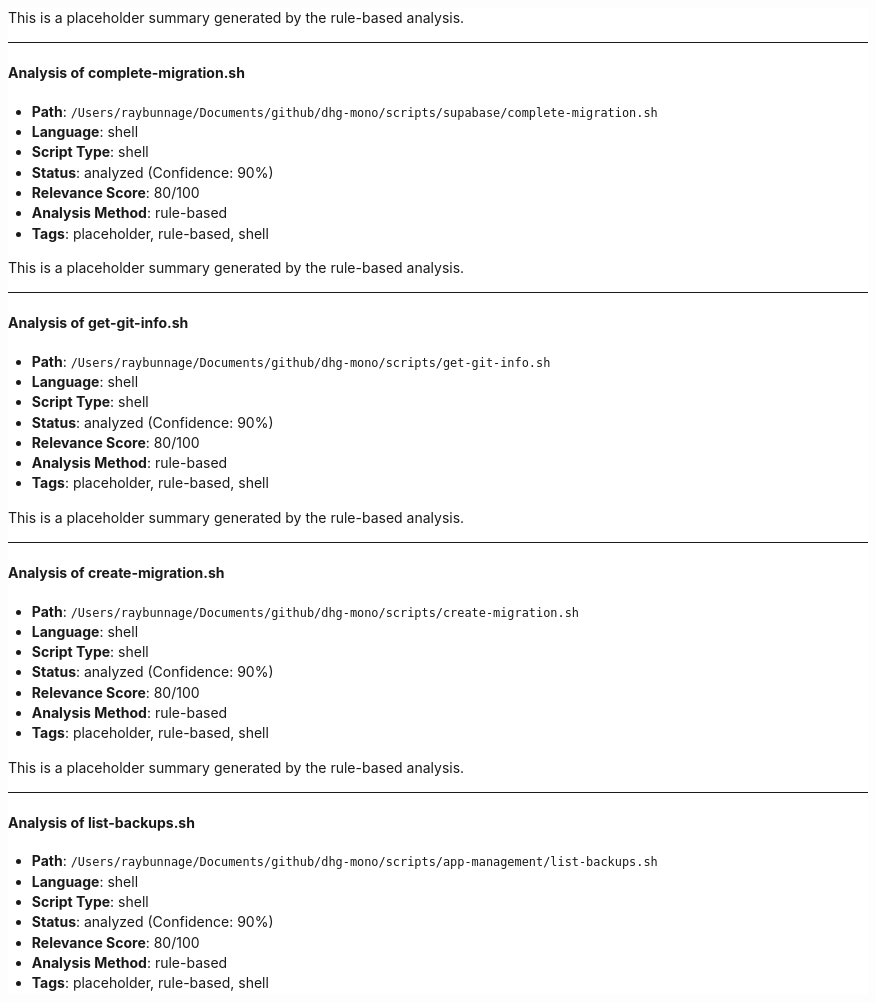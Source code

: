 This is a placeholder summary generated by the rule-based analysis.

---

#### Analysis of complete-migration.sh

- **Path**: `/Users/raybunnage/Documents/github/dhg-mono/scripts/supabase/complete-migration.sh`
- **Language**: shell
- **Script Type**: shell
- **Status**: analyzed (Confidence: 90%)
- **Relevance Score**: 80/100
- **Analysis Method**: rule-based
- **Tags**: placeholder, rule-based, shell

This is a placeholder summary generated by the rule-based analysis.

---

#### Analysis of get-git-info.sh

- **Path**: `/Users/raybunnage/Documents/github/dhg-mono/scripts/get-git-info.sh`
- **Language**: shell
- **Script Type**: shell
- **Status**: analyzed (Confidence: 90%)
- **Relevance Score**: 80/100
- **Analysis Method**: rule-based
- **Tags**: placeholder, rule-based, shell

This is a placeholder summary generated by the rule-based analysis.

---

#### Analysis of create-migration.sh

- **Path**: `/Users/raybunnage/Documents/github/dhg-mono/scripts/create-migration.sh`
- **Language**: shell
- **Script Type**: shell
- **Status**: analyzed (Confidence: 90%)
- **Relevance Score**: 80/100
- **Analysis Method**: rule-based
- **Tags**: placeholder, rule-based, shell

This is a placeholder summary generated by the rule-based analysis.

---

#### Analysis of list-backups.sh

- **Path**: `/Users/raybunnage/Documents/github/dhg-mono/scripts/app-management/list-backups.sh`
- **Language**: shell
- **Script Type**: shell
- **Status**: analyzed (Confidence: 90%)
- **Relevance Score**: 80/100
- **Analysis Method**: rule-based
- **Tags**: placeholder, rule-based, shell
